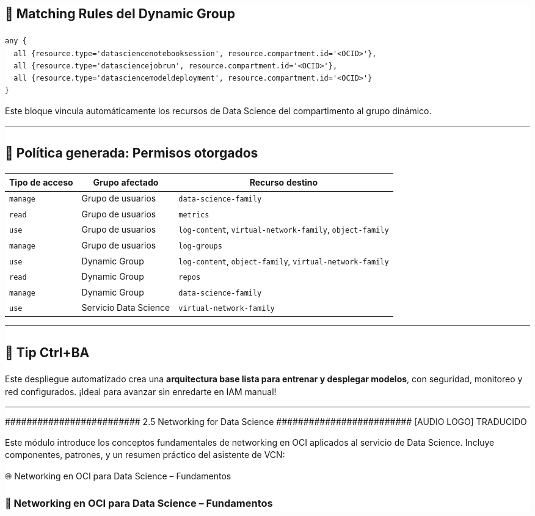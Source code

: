 
## 🔎 Matching Rules del Dynamic Group

```hcl
any {
  all {resource.type='datasciencenotebooksession', resource.compartment.id='<OCID>'},
  all {resource.type='datasciencejobrun', resource.compartment.id='<OCID>'},
  all {resource.type='datasciencemodeldeployment', resource.compartment.id='<OCID>'}
}
```

Este bloque vincula automáticamente los recursos de Data Science del compartimento al grupo dinámico.

---

## 📜 Política generada: Permisos otorgados

| Tipo de acceso           | Grupo afectado              | Recurso destino                     |
|--------------------------|-----------------------------|-------------------------------------|
| `manage`                 | Grupo de usuarios           | `data-science-family`               |
| `read`                   | Grupo de usuarios           | `metrics`                           |
| `use`                    | Grupo de usuarios           | `log-content`, `virtual-network-family`, `object-family` |
| `manage`                 | Grupo de usuarios           | `log-groups`                        |
| `use`                    | Dynamic Group               | `log-content`, `object-family`, `virtual-network-family` |
| `read`                   | Dynamic Group               | `repos`                             |
| `manage`                 | Dynamic Group               | `data-science-family`               |
| `use`                    | Servicio Data Science       | `virtual-network-family`           |

---

## 🧠 Tip Ctrl+BA

Este despliegue automatizado crea una **arquitectura base lista para entrenar y desplegar modelos**, con seguridad, monitoreo y red configurados. ¡Ideal para avanzar sin enredarte en IAM manual!

---

######################### 2.5 Networking for Data Science
######################### [AUDIO LOGO] TRADUCIDO

Este módulo introduce los conceptos fundamentales de networking en OCI aplicados al servicio de Data Science. Incluye componentes, patrones, y un resumen práctico del asistente de VCN:

🌐 Networking en OCI para Data Science – Fundamentos

### 📘 Networking en OCI para Data Science – Fundamentos
